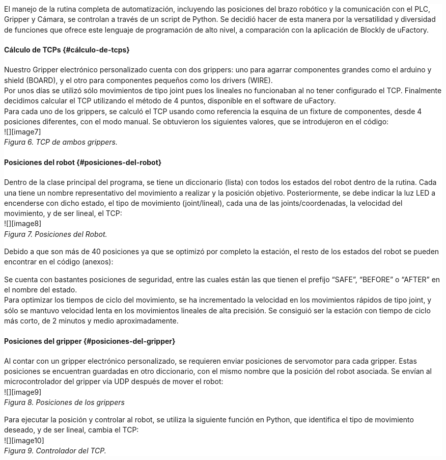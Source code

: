 El manejo de la rutina completa de automatización, incluyendo las posiciones del brazo robótico y la comunicación con el PLC, Gripper y Cámara, se controlan a través de un script de Python. Se decidió hacer de esta manera por la versatilidad y diversidad de funciones que ofrece este lenguaje de programación de alto nivel, a comparación con la aplicación de Blockly de uFactory.

#### Cálculo de TCPs {#cálculo-de-tcps}

Nuestro Gripper electrónico personalizado cuenta con dos grippers: uno para agarrar componentes grandes como el arduino y shield (BOARD), y el otro para componentes pequeños como los drivers (WIRE).  
Por unos días se utilizó sólo movimientos de tipo joint pues los lineales no funcionaban al no tener configurado el TCP. Finalmente decidimos calcular el TCP utilizando el método de 4 puntos, disponible en el software de uFactory.  
Para cada uno de los grippers, se calculó el TCP usando como referencia la esquina de un fixture de componentes, desde 4 posiciones diferentes, con el modo manual. Se obtuvieron los siguientes valores, que se introdujeron en el código:  
![][image7]  
*Figura 6\. TCP de ambos grippers.*

#### Posiciones del robot {#posiciones-del-robot}

Dentro de la clase principal del programa, se tiene un diccionario (lista) con todos los estados del robot dentro de la rutina. Cada una tiene un nombre representativo del movimiento a realizar y la posición objetivo. Posteriormente, se debe indicar la luz LED a encenderse con dicho estado, el tipo de movimiento (joint/lineal), cada una de las joints/coordenadas, la velocidad del movimiento, y de ser lineal, el TCP:  
![][image8]  
*Figura 7\. Posiciones del Robot.*

Debido a que son más de 40 posiciones ya que se optimizó por completo la estación, el resto de los estados del robot se pueden encontrar en el código (anexos): 

Se cuenta con bastantes posiciones de seguridad, entre las cuales están las que tienen el prefijo “SAFE”, “BEFORE” o “AFTER” en el nombre del estado.  
Para optimizar los tiempos de ciclo del movimiento, se ha incrementado la velocidad en los movimientos rápidos de tipo joint, y sólo se mantuvo velocidad lenta en los movimientos lineales de alta precisión. Se consiguió ser la estación con tiempo de ciclo más corto, de 2 minutos y medio aproximadamente.

#### Posiciones del gripper {#posiciones-del-gripper}

Al contar con un gripper electrónico personalizado, se requieren enviar posiciones de servomotor para cada gripper. Estas posiciones se encuentran guardadas en otro diccionario, con el mismo nombre que la posición del robot asociada. Se envían al microcontrolador del gripper vía UDP después de mover el robot:  
![][image9]  
*Figura 8\. Posiciones de los grippers*

Para ejecutar la posición y controlar al robot, se utiliza la siguiente función en Python, que identifica el tipo de movimiento deseado, y de ser lineal, cambia el TCP:  
![][image10]  
*Figura 9\. Controlador del TCP.*
